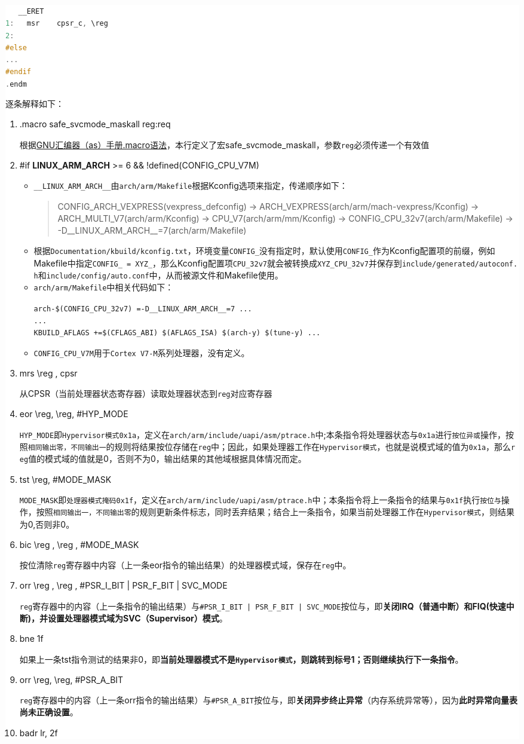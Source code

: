 ```cpp
   __ERET
1:   msr    cpsr_c, \reg
2:
#else
...
#endif
.endm
```
逐条解释如下：
1.  .macro safe_svcmode_maskall reg:req

    根据[GNU汇编器（as）手册.macro语法](https://sourceware.org/binutils/docs/as/Macro.html#Macro)，本行定义了宏safe_svcmode_maskall，参数`reg`必须传递一个有效值
2.  #if __LINUX_ARM_ARCH__ >= 6 && !defined(CONFIG_CPU_V7M)

    * `__LINUX_ARM_ARCH__`由`arch/arm/Makefile`根据Kconfig选项来指定，传递顺序如下：
        > CONFIG_ARCH_VEXPRESS(vexpress_defconfig) -> ARCH_VEXPRESS(arch/arm/mach-vexpress/Kconfig) -> ARCH_MULTI_V7(arch/arm/Kconfig) -> CPU_V7(arch/arm/mm/Kconfig) -> CONFIG_CPU_32v7(arch/arm/Makefile) -> -D__LINUX_ARM_ARCH__=7(arch/arm/Makefile)
    * 根据`Documentation/kbuild/kconfig.txt`，环境变量`CONFIG_`没有指定时，默认使用`CONFIG_`作为Kconfig配置项的前缀，例如Makefile中指定`CONFIG_ = XYZ_`，那么Kconfig配置项`CPU_32v7`就会被转换成`XYZ_CPU_32v7`并保存到`include/generated/autoconf.h`和`include/config/auto.conf`中，从而被源文件和Makefile使用。
    * `arch/arm/Makefile`中相关代码如下：
        ```
        arch-$(CONFIG_CPU_32v7) =-D__LINUX_ARM_ARCH__=7 ...
        ...
        KBUILD_AFLAGS +=$(CFLAGS_ABI) $(AFLAGS_ISA) $(arch-y) $(tune-y) ...
        ```
    * `CONFIG_CPU_V7M`用于`Cortex V7-M`系列处理器，没有定义。
3.  mrs     \reg , cpsr

    从CPSR（当前处理器状态寄存器）读取处理器状态到`reg`对应寄存器
4.  eor     \reg, \reg, #HYP_MODE

    `HYP_MODE`即`Hypervisor模式0x1a`，定义在`arch/arm/include/uapi/asm/ptrace.h`中;本条指令将处理器状态与`0x1a`进行`按位异或`操作，按照`相同输出零，不同输出一`的规则将结果按位存储在`reg`中；因此，如果处理器工作在`Hypervisor模式`，也就是说模式域的值为`0x1a`，那么`reg`值的模式域的值就是0，否则不为0，输出结果的其他域根据具体情况而定。
5.  tst     \reg, #MODE_MASK

    `MODE_MASK`即`处理器模式掩码0x1f`，定义在`arch/arm/include/uapi/asm/ptrace.h`中；本条指令将上一条指令的结果与`0x1f`执行`按位与`操作，按照`相同输出一，不同输出零`的规则更新条件标志，同时丢弃结果；结合上一条指令，如果当前处理器工作在`Hypervisor模式`，则结果为0,否则非0。
6.  bic     \reg , \reg , #MODE_MASK

    按位清除`reg`寄存器中内容（上一条eor指令的输出结果）的处理器模式域，保存在`reg`中。
7.  orr     \reg , \reg , #PSR_I_BIT | PSR_F_BIT | SVC_MODE

    `reg`寄存器中的内容（上一条指令的输出结果）与`#PSR_I_BIT | PSR_F_BIT | SVC_MODE`按位与，即**关闭IRQ（普通中断）和FIQ(快速中断)，并设置处理器模式域为SVC（Supervisor）模式**。
8.  bne     1f

    如果上一条tst指令测试的结果非0，即**当前处理器模式不是`Hypervisor模式`，则跳转到标号1；否则继续执行下一条指令**。
9.  orr     \reg, \reg, #PSR_A_BIT

    `reg`寄存器中的内容（上一条orr指令的输出结果）与`#PSR_A_BIT`按位与，即**关闭异步终止异常**（内存系统异常等），因为**此时异常向量表尚未正确设置**。
10. badr    lr, 2f
